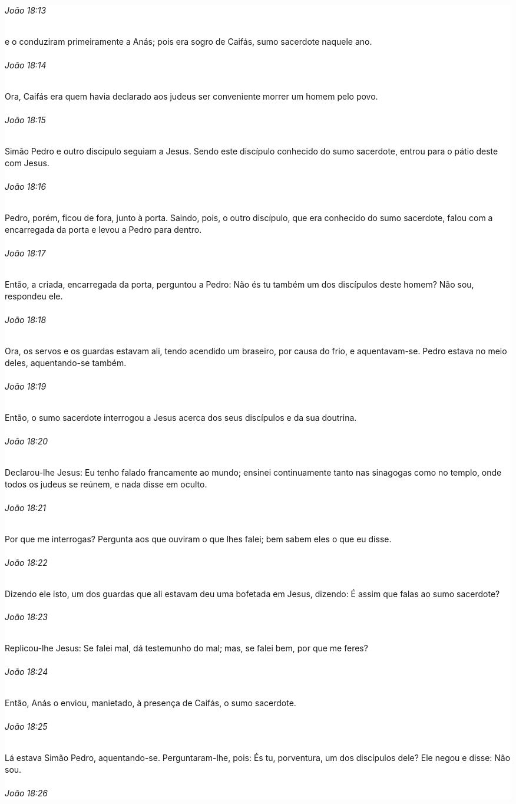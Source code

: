 ###### João 18:13

e o conduziram primeiramente a Anás; pois era sogro de Caifás, sumo sacerdote naquele ano.

###### João 18:14

Ora, Caifás era quem havia declarado aos judeus ser conveniente morrer um homem pelo povo.

###### João 18:15

Simão Pedro e outro discípulo seguiam a Jesus. Sendo este discípulo conhecido do sumo sacerdote, entrou para o pátio deste com Jesus.

###### João 18:16

Pedro, porém, ficou de fora, junto à porta. Saindo, pois, o outro discípulo, que era conhecido do sumo sacerdote, falou com a encarregada da porta e levou a Pedro para dentro.

###### João 18:17

Então, a criada, encarregada da porta, perguntou a Pedro: Não és tu também um dos discípulos deste homem? Não sou, respondeu ele.

###### João 18:18

Ora, os servos e os guardas estavam ali, tendo acendido um braseiro, por causa do frio, e aquentavam-se. Pedro estava no meio deles, aquentando-se também.

###### João 18:19

Então, o sumo sacerdote interrogou a Jesus acerca dos seus discípulos e da sua doutrina.

###### João 18:20

Declarou-lhe Jesus: Eu tenho falado francamente ao mundo; ensinei continuamente tanto nas sinagogas como no templo, onde todos os judeus se reúnem, e nada disse em oculto.

###### João 18:21

Por que me interrogas? Pergunta aos que ouviram o que lhes falei; bem sabem eles o que eu disse.

###### João 18:22

Dizendo ele isto, um dos guardas que ali estavam deu uma bofetada em Jesus, dizendo: É assim que falas ao sumo sacerdote?

###### João 18:23

Replicou-lhe Jesus: Se falei mal, dá testemunho do mal; mas, se falei bem, por que me feres?

###### João 18:24

Então, Anás o enviou, manietado, à presença de Caifás, o sumo sacerdote.

###### João 18:25

Lá estava Simão Pedro, aquentando-se. Perguntaram-lhe, pois: És tu, porventura, um dos discípulos dele? Ele negou e disse: Não sou.

###### João 18:26
